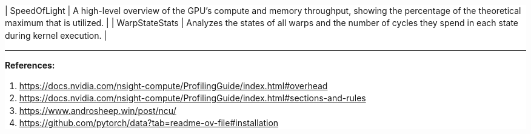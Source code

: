 | SpeedOfLight            | A high-level overview of the GPU’s compute and memory throughput, showing the percentage of the theoretical maximum that is utilized. |
| WarpStateStats          | Analyzes the states of all warps and the number of cycles they spend in each state during kernel execution. |

------

**References:**

1. https://docs.nvidia.com/nsight-compute/ProfilingGuide/index.html#overhead
2. https://docs.nvidia.com/nsight-compute/ProfilingGuide/index.html#sections-and-rules
3. https://www.androsheep.win/post/ncu/
4. https://github.com/pytorch/data?tab=readme-ov-file#installation